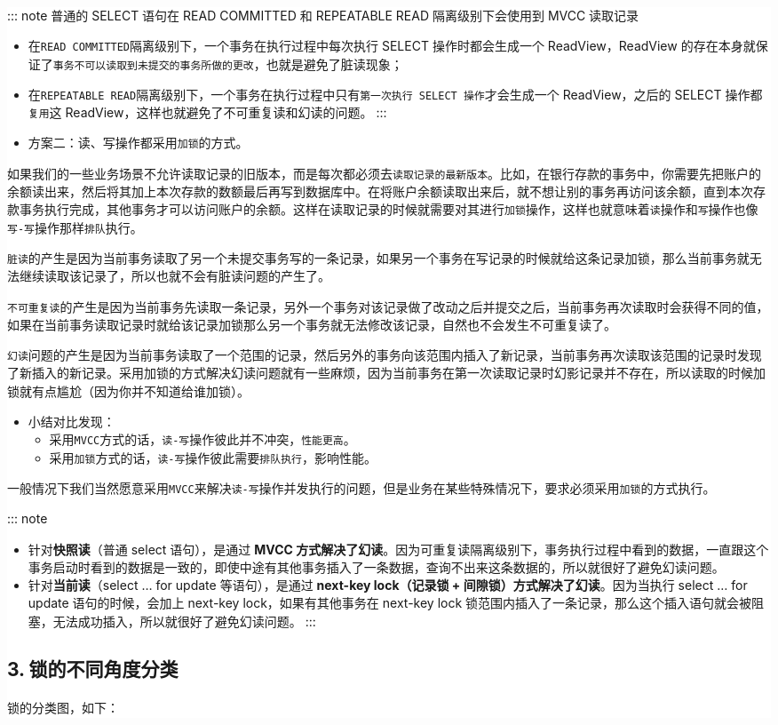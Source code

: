 ::: note 普通的 SELECT 语句在 READ COMMITTED 和 REPEATABLE READ 隔离级别下会使用到 MVCC 读取记录
- 在`READ COMMITTED`隔离级别下，一个事务在执行过程中每次执行 SELECT 操作时都会生成一个 ReadView，ReadView 的存在本身就保证了`事务不可以读取到未提交的事务所做的更改`，也就是避免了脏读现象；
- 在`REPEATABLE READ`隔离级别下，一个事务在执行过程中只有`第一次执行 SELECT 操作`才会生成一个 ReadView，之后的 SELECT 操作都`复用`这 ReadView，这样也就避免了不可重复读和幻读的问题。
:::

- 方案二：读、写操作都采用`加锁`的方式。

如果我们的一些业务场景不允许读取记录的旧版本，而是每次都必须去`读取记录的最新版本`。比如，在银行存款的事务中，你需要先把账户的余额读出来，然后将其加上本次存款的数额最后再写到数据库中。在将账户余额读取出来后，就不想让别的事务再访问该余额，直到本次存款事务执行完成，其他事务才可以访问账户的余额。这样在读取记录的时候就需要对其进行`加锁`操作，这样也就意味着`读`操作和`写`操作也像`写-写`操作那样`排队`执行。

`脏读`的产生是因为当前事务读取了另一个未提交事务写的一条记录，如果另一个事务在写记录的时候就给这条记录加锁，那么当前事务就无法继续读取该记录了，所以也就不会有脏读问题的产生了。

`不可重复读`的产生是因为当前事务先读取一条记录，另外一个事务对该记录做了改动之后并提交之后，当前事务再次读取时会获得不同的值，如果在当前事务读取记录时就给该记录加锁那么另一个事务就无法修改该记录，自然也不会发生不可重复读了。

`幻读`问题的产生是因为当前事务读取了一个范围的记录，然后另外的事务向该范围内插入了新记录，当前事务再次读取该范围的记录时发现了新插入的新记录。采用加锁的方式解决幻读问题就有一些麻烦，因为当前事务在第一次读取记录时幻影记录并不存在，所以读取的时候加锁就有点尴尬（因为你并不知道给谁加锁）。

- 小结对比发现：
  - 采用`MVCC`方式的话，`读-写`操作彼此并不冲突，`性能更高`。
  - 采用`加锁`方式的话，`读-写`操作彼此需要`排队执行`，影响性能。

一般情况下我们当然愿意采用`MVCC`来解决`读-写`操作并发执行的问题，但是业务在某些特殊情况下，要求必须采用`加锁`的方式执行。

::: note
- 针对**快照读**（普通 select 语句），是通过 **MVCC 方式解决了幻读**。因为可重复读隔离级别下，事务执行过程中看到的数据，一直跟这个事务启动时看到的数据是一致的，即使中途有其他事务插入了一条数据，查询不出来这条数据的，所以就很好了避免幻读问题。
- 针对**当前读**（select … for update 等语句），是通过 **next-key lock（记录锁 + 间隙锁）方式解决了幻读**。因为当执行 select … for update 语句的时候，会加上 next-key lock，如果有其他事务在 next-key lock 锁范围内插入了一条记录，那么这个插入语句就会被阻塞，无法成功插入，所以就很好了避免幻读问题。
:::

## 3. 锁的不同角度分类
锁的分类图，如下：
